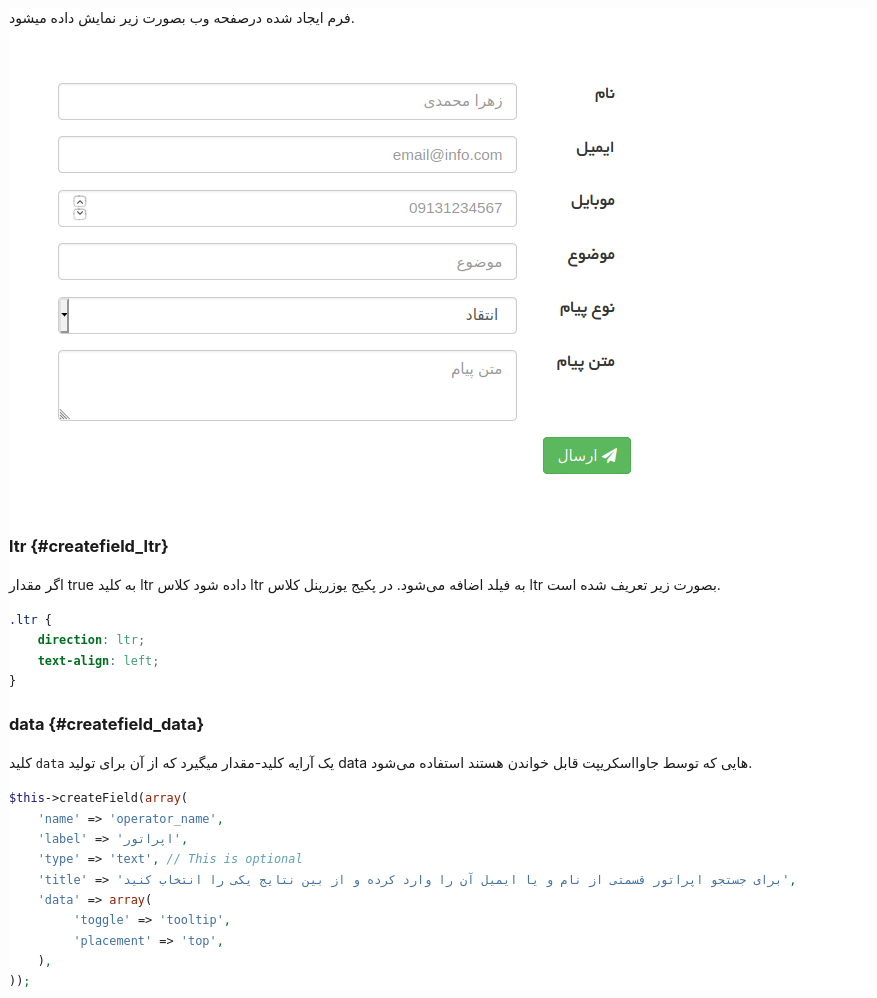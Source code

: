 فرم ایجاد شده درصفحه وب بصورت زیر نمایش داده میشود.

![horizontal form](form/horizontal_form.png)


### ltr {#createfield_ltr}
 اگر مقدار true به کلید ltr داده شود کلاس ltr به فیلد اضافه می‌شود. در پکیج یوزرپنل کلاس ltr بصورت زیر تعریف شده است.

```css
.ltr {
    direction: ltr;
    text-align: left;
}
```

### data {#createfield_data}
کلید `data` یک آرایه کلید-مقدار میگیرد که از آن برای تولید data هایی که توسط جاوااسکریپت قابل خواندن هستند استفاده می‌شود.

```php
$this->createField(array(
    'name' => 'operator_name',
    'label' => 'اپراتور',
    'type' => 'text', // This is optional
    'title' => 'برای جستجو اپراتور قسمتی از نام و یا ایمیل آن را وارد کرده و از بین نتایج یکی را انتخاب کنید',
    'data' => array(
         'toggle' => 'tooltip',
         'placement' => 'top',
    ),
));
```
